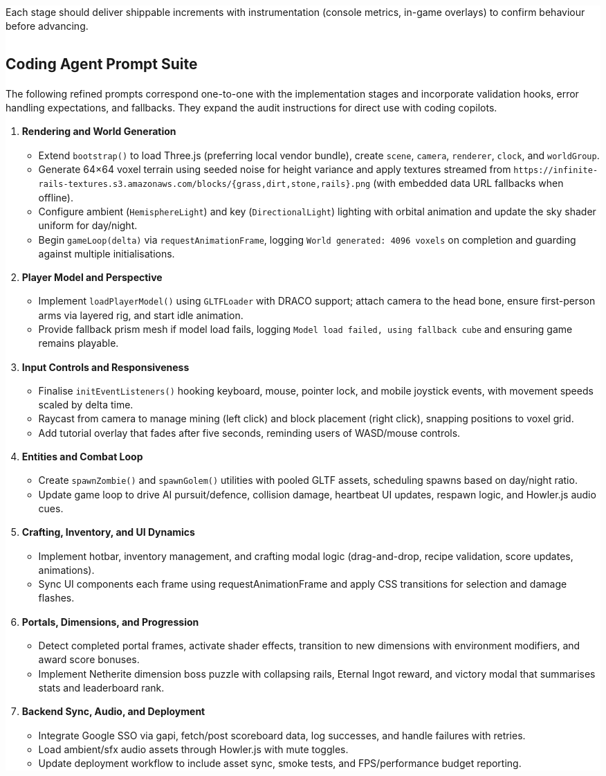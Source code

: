 Each stage should deliver shippable increments with instrumentation (console metrics, in-game overlays) to confirm behaviour before advancing.

## Coding Agent Prompt Suite
The following refined prompts correspond one-to-one with the implementation stages and incorporate validation hooks, error handling expectations, and fallbacks. They expand the audit instructions for direct use with coding copilots.

1. **Rendering and World Generation**
   - Extend `bootstrap()` to load Three.js (preferring local vendor bundle), create `scene`, `camera`, `renderer`, `clock`, and `worldGroup`.
   - Generate 64×64 voxel terrain using seeded noise for height variance and apply textures streamed from `https://infinite-rails-textures.s3.amazonaws.com/blocks/{grass,dirt,stone,rails}.png` (with embedded data URL fallbacks when offline).
   - Configure ambient (`HemisphereLight`) and key (`DirectionalLight`) lighting with orbital animation and update the sky shader uniform for day/night.
   - Begin `gameLoop(delta)` via `requestAnimationFrame`, logging `World generated: 4096 voxels` on completion and guarding against multiple initialisations.

2. **Player Model and Perspective**
   - Implement `loadPlayerModel()` using `GLTFLoader` with DRACO support; attach camera to the head bone, ensure first-person arms via layered rig, and start idle animation.
   - Provide fallback prism mesh if model load fails, logging `Model load failed, using fallback cube` and ensuring game remains playable.

3. **Input Controls and Responsiveness**
   - Finalise `initEventListeners()` hooking keyboard, mouse, pointer lock, and mobile joystick events, with movement speeds scaled by delta time.
   - Raycast from camera to manage mining (left click) and block placement (right click), snapping positions to voxel grid.
   - Add tutorial overlay that fades after five seconds, reminding users of WASD/mouse controls.

4. **Entities and Combat Loop**
   - Create `spawnZombie()` and `spawnGolem()` utilities with pooled GLTF assets, scheduling spawns based on day/night ratio.
   - Update game loop to drive AI pursuit/defence, collision damage, heartbeat UI updates, respawn logic, and Howler.js audio cues.

5. **Crafting, Inventory, and UI Dynamics**
   - Implement hotbar, inventory management, and crafting modal logic (drag-and-drop, recipe validation, score updates, animations).
   - Sync UI components each frame using requestAnimationFrame and apply CSS transitions for selection and damage flashes.

6. **Portals, Dimensions, and Progression**
   - Detect completed portal frames, activate shader effects, transition to new dimensions with environment modifiers, and award score bonuses.
   - Implement Netherite dimension boss puzzle with collapsing rails, Eternal Ingot reward, and victory modal that summarises stats and leaderboard rank.

7. **Backend Sync, Audio, and Deployment**
   - Integrate Google SSO via gapi, fetch/post scoreboard data, log successes, and handle failures with retries.
   - Load ambient/sfx audio assets through Howler.js with mute toggles.
   - Update deployment workflow to include asset sync, smoke tests, and FPS/performance budget reporting.
